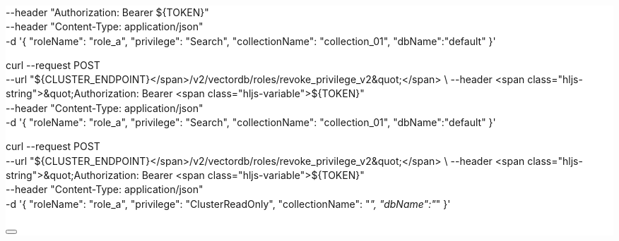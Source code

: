 --header <span class="hljs-string">&quot;Authorization: Bearer <span class="hljs-variable">${TOKEN}</span>&quot;</span> \
--header <span class="hljs-string">&quot;Content-Type: application/json&quot;</span> \
-d <span class="hljs-string">&#x27;{
    &quot;roleName&quot;: &quot;role_a&quot;,
    &quot;privilege&quot;: &quot;Search&quot;,
    &quot;collectionName&quot;: &quot;collection_01&quot;,
    &quot;dbName&quot;:&quot;default&quot;
}&#x27;</span>

curl --request POST \
--url <span class="hljs-string">&quot;<span class="hljs-variable">${CLUSTER_ENDPOINT}</span>/v2/vectordb/roles/revoke_privilege_v2&quot;</span> \
--header <span class="hljs-string">&quot;Authorization: Bearer <span class="hljs-variable">${TOKEN}</span>&quot;</span> \
--header <span class="hljs-string">&quot;Content-Type: application/json&quot;</span> \
-d <span class="hljs-string">&#x27;{
    &quot;roleName&quot;: &quot;role_a&quot;,
    &quot;privilege&quot;: &quot;Search&quot;,
    &quot;collectionName&quot;: &quot;collection_01&quot;,
    &quot;dbName&quot;:&quot;default&quot;
}&#x27;</span>

curl --request POST \
--url <span class="hljs-string">&quot;<span class="hljs-variable">${CLUSTER_ENDPOINT}</span>/v2/vectordb/roles/revoke_privilege_v2&quot;</span> \
--header <span class="hljs-string">&quot;Authorization: Bearer <span class="hljs-variable">${TOKEN}</span>&quot;</span> \
--header <span class="hljs-string">&quot;Content-Type: application/json&quot;</span> \
-d <span class="hljs-string">&#x27;{
    &quot;roleName&quot;: &quot;role_a&quot;,
    &quot;privilege&quot;: &quot;ClusterReadOnly&quot;,
    &quot;collectionName&quot;: &quot;*&quot;,
    &quot;dbName&quot;:&quot;*&quot;
}&#x27;</span>

<button class="copy-code-btn"></button></code></pre>

